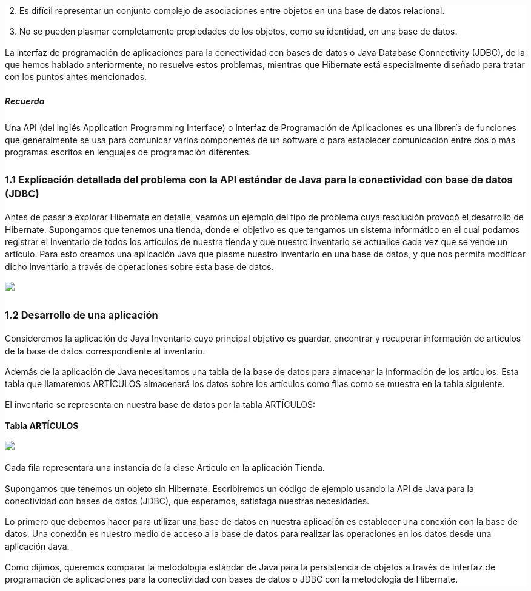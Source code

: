2. Es difícil representar un conjunto complejo de asociaciones entre objetos en una base de datos relacional. 

3. No se pueden plasmar completamente propiedades de los objetos, como su identidad, en una base de datos. 

La interfaz de programación de aplicaciones para la conectividad con bases de datos o Java Database Connectivity (JDBC), de la que hemos hablado anteriormente, no resuelve estos problemas, mientras que Hibernate está especialmente diseñado para tratar con los puntos antes mencionados.       

##### Recuerda

Una API (del inglés Application Programming Interface) o Interfaz de Programación de Aplicaciones es una librería de funciones que generalmente se usa para comunicar varios componentes de un software o para establecer comunicación entre dos o más programas escritos en lenguajes de programación diferentes. 

### 1.1 Explicación detallada del problema con la API estándar de Java para la conectividad con base de datos (JDBC)

Antes de pasar a explorar Hibernate en detalle, veamos un ejemplo del tipo de problema cuya resolución provocó el desarrollo de Hibernate.   Supongamos que tenemos una tienda, donde el objetivo es que tengamos un sistema informático en el cual podamos registrar el inventario de todos los artículos de nuestra tienda y que nuestro inventario se actualice cada vez que se vende un artículo.   Para esto creamos una aplicación Java que plasme nuestro inventario en una base de datos, y que nos permita modificar dicho inventario a través de operaciones sobre esta base de datos.        

<img src="images/c5/5-jdbc.png">

### 1.2 Desarrollo de una aplicación

Consideremos la aplicación de Java Inventario cuyo principal objetivo es guardar, encontrar y recuperar información de artículos de la base de datos correspondiente al inventario.  

Además de la aplicación de Java necesitamos una tabla de la base de datos para almacenar la información de los artículos. Esta tabla que llamaremos ARTÍCULOS almacenará los datos sobre los artículos como filas como se muestra en la tabla siguiente.  

El inventario se representa en nuestra base de datos por la tabla ARTÍCULOS:  

**Tabla ARTÍCULOS**

<img src="images/c5/5-tabla.png">

Cada fila representará una instancia de la clase Articulo en la aplicación Tienda.       

Supongamos que tenemos un objeto sin Hibernate. Escribiremos un código de ejemplo usando la API de Java para la conectividad con bases de datos (JDBC), que esperamos, satisfaga nuestras necesidades.  

Lo primero que debemos hacer para utilizar una base de datos en nuestra aplicación es establecer una conexión con la base de datos. Una conexión es nuestro medio de acceso a la base de datos para realizar las operaciones en los datos desde una aplicación Java.   

Como dijimos, queremos comparar la metodología estándar de Java para la persistencia de objetos a través de interfaz de programación de aplicaciones para la conectividad con bases de datos o JDBC con la metodología de Hibernate.  
